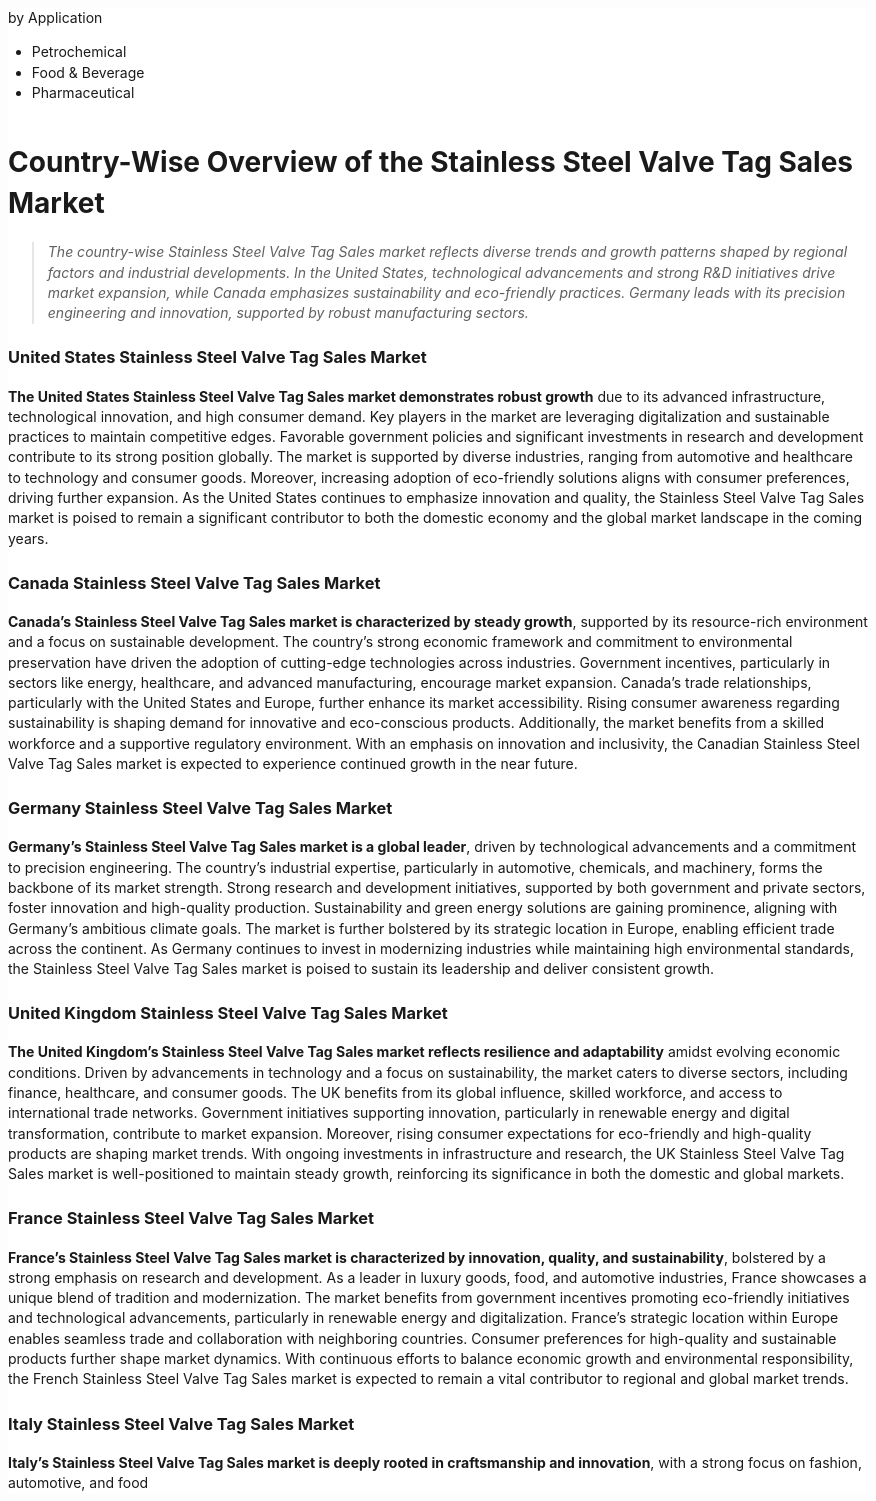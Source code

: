 by Application</h3><ul><li>Petrochemical</li><li>Food & Beverage</li><li>Pharmaceutical</li></ul><h1><span class="">Country-Wise Overview of the Stainless Steel Valve Tag Sales Market<br /></span></h1><blockquote><p><em><span class="">The country-wise Stainless Steel Valve Tag Sales market reflects diverse trends and growth patterns shaped by regional factors and industrial developments. In the United States, technological advancements and strong R&amp;D initiatives drive market expansion, while Canada emphasizes sustainability and eco-friendly practices. Germany leads with its precision engineering and innovation, supported by robust manufacturing sectors.</span></em></p></blockquote><h3><strong>United States Stainless Steel Valve Tag Sales Market</strong></h3><p><strong>The United States Stainless Steel Valve Tag Sales market demonstrates robust growth</strong> due to its advanced infrastructure, technological innovation, and high consumer demand. Key players in the market are leveraging digitalization and sustainable practices to maintain competitive edges. Favorable government policies and significant investments in research and development contribute to its strong position globally. The market is supported by diverse industries, ranging from automotive and healthcare to technology and consumer goods. Moreover, increasing adoption of eco-friendly solutions aligns with consumer preferences, driving further expansion. As the United States continues to emphasize innovation and quality, the Stainless Steel Valve Tag Sales market is poised to remain a significant contributor to both the domestic economy and the global market landscape in the coming years.</p><h3><strong>Canada Stainless Steel Valve Tag Sales Market</strong></h3><p><strong>Canada&rsquo;s Stainless Steel Valve Tag Sales market is characterized by steady growth</strong>, supported by its resource-rich environment and a focus on sustainable development. The country&rsquo;s strong economic framework and commitment to environmental preservation have driven the adoption of cutting-edge technologies across industries. Government incentives, particularly in sectors like energy, healthcare, and advanced manufacturing, encourage market expansion. Canada&rsquo;s trade relationships, particularly with the United States and Europe, further enhance its market accessibility. Rising consumer awareness regarding sustainability is shaping demand for innovative and eco-conscious products. Additionally, the market benefits from a skilled workforce and a supportive regulatory environment. With an emphasis on innovation and inclusivity, the Canadian Stainless Steel Valve Tag Sales market is expected to experience continued growth in the near future.</p><h3><strong>Germany Stainless Steel Valve Tag Sales Market</strong></h3><p><strong>Germany&rsquo;s Stainless Steel Valve Tag Sales market is a global leader</strong>, driven by technological advancements and a commitment to precision engineering. The country&rsquo;s industrial expertise, particularly in automotive, chemicals, and machinery, forms the backbone of its market strength. Strong research and development initiatives, supported by both government and private sectors, foster innovation and high-quality production. Sustainability and green energy solutions are gaining prominence, aligning with Germany&rsquo;s ambitious climate goals. The market is further bolstered by its strategic location in Europe, enabling efficient trade across the continent. As Germany continues to invest in modernizing industries while maintaining high environmental standards, the Stainless Steel Valve Tag Sales market is poised to sustain its leadership and deliver consistent growth.</p><h3><strong>United Kingdom Stainless Steel Valve Tag Sales Market</strong></h3><p><strong>The United Kingdom&rsquo;s Stainless Steel Valve Tag Sales market reflects resilience and adaptability</strong> amidst evolving economic conditions. Driven by advancements in technology and a focus on sustainability, the market caters to diverse sectors, including finance, healthcare, and consumer goods. The UK benefits from its global influence, skilled workforce, and access to international trade networks. Government initiatives supporting innovation, particularly in renewable energy and digital transformation, contribute to market expansion. Moreover, rising consumer expectations for eco-friendly and high-quality products are shaping market trends. With ongoing investments in infrastructure and research, the UK Stainless Steel Valve Tag Sales market is well-positioned to maintain steady growth, reinforcing its significance in both the domestic and global markets.</p><h3><strong>France Stainless Steel Valve Tag Sales Market</strong></h3><p><strong>France&rsquo;s Stainless Steel Valve Tag Sales market is characterized by innovation, quality, and sustainability</strong>, bolstered by a strong emphasis on research and development. As a leader in luxury goods, food, and automotive industries, France showcases a unique blend of tradition and modernization. The market benefits from government incentives promoting eco-friendly initiatives and technological advancements, particularly in renewable energy and digitalization. France&rsquo;s strategic location within Europe enables seamless trade and collaboration with neighboring countries. Consumer preferences for high-quality and sustainable products further shape market dynamics. With continuous efforts to balance economic growth and environmental responsibility, the French Stainless Steel Valve Tag Sales market is expected to remain a vital contributor to regional and global market trends.</p><h3><strong>Italy Stainless Steel Valve Tag Sales Market</strong></h3><p><strong>Italy&rsquo;s Stainless Steel Valve Tag Sales market is deeply rooted in craftsmanship and innovation</strong>, with a strong focus on fashion, automotive, and food